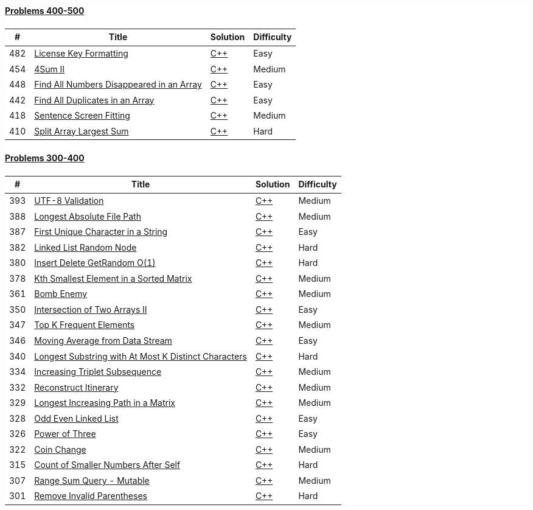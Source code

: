 #### [Problems 400-500](./400-500/)

| # | Title | Solution | Difficulty |
|---| ----- | -------- | ---------- |
|482|[License Key Formatting](https://leetcode.com/problems/license-key-formatting)|[C++](./400-500/482/main.cpp)|Easy|
|454|[4Sum II](https://leetcode.com/problems/4sum-ii/)|[C++](./400-500/454/main.cpp)|Medium|
|448|[Find All Numbers Disappeared in an Array](https://leetcode.com/problems/find-all-numbers-disappeared-in-an-array)|[C++](./400-500/448/main.cpp)|Easy|
|442|[Find All Duplicates in an Array](https://leetcode.com/problems/find-all-duplicates-in-an-array)|[C++](./400-500/442/main.cpp)|Easy|
|418|[Sentence Screen Fitting](https://leetcode.com/problems/sentence-screen-fitting)|[C++](./400-500/418/main.cpp)|Medium|
|410|[Split Array Largest Sum](https://leetcode.com/problems/split-array-largest-sum/) | [C++](./400-500/410/main.cpp)|Hard|

#### [Problems 300-400](./300-400/)

| # | Title | Solution | Difficulty |
|---| ----- | -------- | ---------- |
|393|[UTF-8 Validation](https://leetcode.com/problems/utf-8-validation/)|[C++](./300-400/393/main.cpp)|Medium|
|388|[Longest Absolute File Path](https://leetcode.com/problems/longest-absolute-file-path)|[C++](./300-400/388/main.cpp)|Medium|
|387|[First Unique Character in a String](https://leetcode.com/problems/first-unique-character-in-a-string/) | [C++](./300-400/387/main.cpp)|Easy|
|382|[Linked List Random Node](https://leetcode.com/problems/linked-list-random-node/) | [C++](./300-400/382/main.cpp)|Hard|
|380|[Insert Delete GetRandom O(1)](https://leetcode.com/problems/insert-delete-getrandom-o1/) | [C++](./300-400/380/main.cpp)|Hard|
|378|[Kth Smallest Element in a Sorted Matrix](https://leetcode.com/problems/kth-smallest-element-in-a-sorted-matrix) | [C++](./300-400/378/main.cpp)|Medium|
|361|[Bomb Enemy](https://leetcode.com/problems/bomb-enemy)|[C++](./300-400/361/main.cpp)|Medium|
|350|[Intersection of Two Arrays II](https://leetcode.com/problems/intersection-of-two-arrays-ii/) | [C++](./300-400/350/main.cpp)|Easy|
|347|[Top K Frequent Elements](https://leetcode.com/problems/top-k-frequent-elements/) | [C++](./300-400/347/main.cpp)|Medium|
|346|[Moving Average from Data Stream](https://leetcode.com/problems/moving-average-from-data-stream)|[C++](./300-400/346/main.cpp)|Easy|
|340|[Longest Substring with At Most K Distinct Characters](https://leetcode.com/problems/longest-substring-with-at-most-k-distinct-characters)|[C++](./300-400/340/main.cpp)|Hard|
|334|[Increasing Triplet Subsequence](https://leetcode.com/problems/increasing-triplet-subsequence/) | [C++](./300-400/334/main.cpp)|Medium|
|332|[Reconstruct Itinerary](https://leetcode.com/problems/reconstruct-itinerary/)|[C++](./300-400/332/main.cpp)|Medium|
|329|[Longest Increasing Path in a Matrix](https://leetcode.com/problems/longest-increasing-path-in-a-matrix/) | [C++](./300-400/329/main.cpp)|Medium|
|328|[Odd Even Linked List](https://leetcode.com/problems/odd-even-linked-list/) | [C++](./300-400/328/main.cpp)|Easy|
|326|[Power of Three](https://leetcode.com/problems/power-of-three/) | [C++](./300-400/326/main.cpp)|Easy|
|322|[Coin Change](https://leetcode.com/problems/coin-change/) | [C++](./300-400/322/main.cpp)|Medium|
|315|[Count of Smaller Numbers After Self](https://leetcode.com/problems/count-of-smaller-numbers-after-self/) | [C++](./300-400/315/main.cpp)|Hard|
|307|[Range Sum Query - Mutable](https://leetcode.com/problems/range-sum-query-mutable)|[C++](./300-400/307/main.cpp)|Medium|
|301|[Remove Invalid Parentheses](https://leetcode.com/problems/remove-invalid-parentheses)|[C++](./300-400/301/main.cpp)|Hard|
